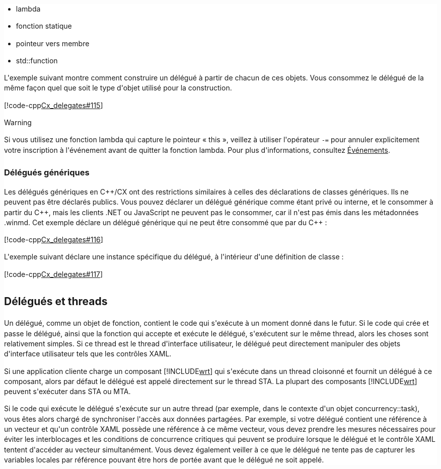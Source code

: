 -   lambda  
  
-   fonction statique  
  
-   pointeur vers membre  
  
-   std::function  
  
 L'exemple suivant montre comment construire un délégué à partir de chacun de ces objets. Vous consommez le délégué de la même façon quel que soit le type d'objet utilisé pour la construction.  
  
 [!code-cpp[Cx_delegates#115](../snippets/cpp/VS_Snippets_Misc/cx_delegates/cpp/delegatesevents/class1.cpp#115)]  
  
> [!WARNING]
>  Si vous utilisez une fonction lambda qui capture le pointeur « this », veillez à utiliser l'opérateur `-=` pour annuler explicitement votre inscription à l'événement avant de quitter la fonction lambda. Pour plus d'informations, consultez [Événements](../cppcx/events-c-cx.md).  
  
### Délégués génériques  
 Les délégués génériques en C\+\+\/CX ont des restrictions similaires à celles des déclarations de classes génériques. Ils ne peuvent pas être déclarés publics. Vous pouvez déclarer un délégué générique comme étant privé ou interne, et le consommer à partir du C\+\+, mais les clients .NET ou JavaScript ne peuvent pas le consommer, car il n'est pas émis dans les métadonnées .winmd. Cet exemple déclare un délégué générique qui ne peut être consommé que par du C\+\+ :  
  
 [!code-cpp[Cx_delegates#116](../snippets/cpp/VS_Snippets_Misc/cx_delegates/cpp/delegatesevents/class1.h#116)]  
  
 L'exemple suivant déclare une instance spécifique du délégué, à l'intérieur d'une définition de classe :  
  
 [!code-cpp[Cx_delegates#117](../snippets/cpp/VS_Snippets_Misc/cx_delegates/cpp/delegatesevents/class1.h#117)]  
  
## Délégués et threads  
 Un délégué, comme un objet de fonction, contient le code qui s'exécute à un moment donné dans le futur. Si le code qui crée et passe le délégué, ainsi que la fonction qui accepte et exécute le délégué, s'exécutent sur le même thread, alors les choses sont relativement simples. Si ce thread est le thread d'interface utilisateur, le délégué peut directement manipuler des objets d'interface utilisateur tels que les contrôles XAML.  
  
 Si une application cliente charge un composant [!INCLUDE[wrt](../cppcx/includes/wrt-md.md)] qui s'exécute dans un thread cloisonné et fournit un délégué à ce composant, alors par défaut le délégué est appelé directement sur le thread STA. La plupart des composants [!INCLUDE[wrt](../cppcx/includes/wrt-md.md)] peuvent s'exécuter dans STA ou MTA.  
  
 Si le code qui exécute le délégué s'exécute sur un autre thread \(par exemple, dans le contexte d'un objet concurrency::task\), vous êtes alors chargé de synchroniser l'accès aux données partagées. Par exemple, si votre délégué contient une référence à un vecteur et qu'un contrôle XAML possède une référence à ce même vecteur, vous devez prendre les mesures nécessaires pour éviter les interblocages et les conditions de concurrence critiques qui peuvent se produire lorsque le délégué et le contrôle XAML tentent d'accéder au vecteur simultanément. Vous devez également veiller à ce que le délégué ne tente pas de capturer les variables locales par référence pouvant être hors de portée avant que le délégué ne soit appelé.  
  